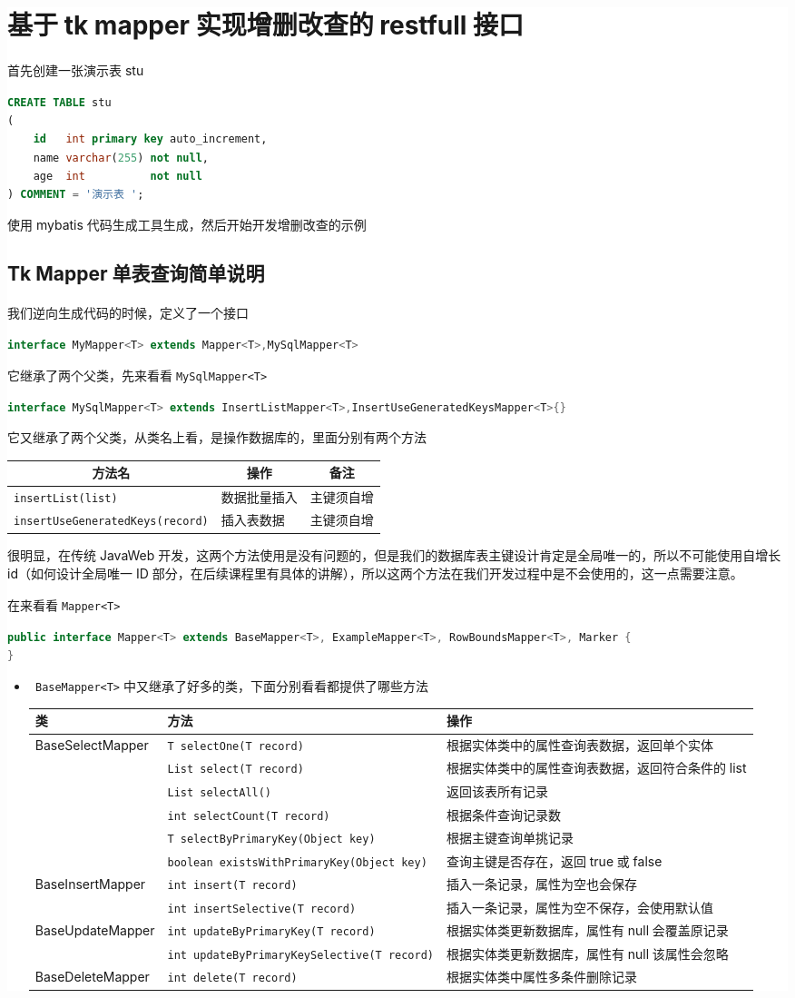 # 基于 tk mapper 实现增删改查的 restfull 接口

首先创建一张演示表 stu

```sql
CREATE TABLE stu
(
    id   int primary key auto_increment,
    name varchar(255) not null,
    age  int          not null
) COMMENT = '演示表 ';
```

使用 mybatis 代码生成工具生成，然后开始开发增删改查的示例

## Tk Mapper 单表查询简单说明

我们逆向生成代码的时候，定义了一个接口

```java
interface MyMapper<T> extends Mapper<T>,MySqlMapper<T>
```

它继承了两个父类，先来看看 `MySqlMapper<T>`

```java
interface MySqlMapper<T> extends InsertListMapper<T>,InsertUseGeneratedKeysMapper<T>{}
```

它又继承了两个父类，从类名上看，是操作数据库的，里面分别有两个方法

| 方法名                           | 操作         | 备注       |
| -------------------------------- | ------------ | ---------- |
| `insertList(list)`               | 数据批量插入 | 主键须自增 |
| `insertUseGeneratedKeys(record)` | 插入表数据   | 主键须自增 |
很明显，在传统 JavaWeb 开发，这两个方法使用是没有问题的，但是我们的数据库表主键设计肯定是全局唯一的，所以不可能使用自增长 id（如何设计全局唯一 ID 部分，在后续课程里有具体的讲解），所以这两个方法在我们开发过程中是不会使用的，这一点需要注意。

在来看看 `Mapper<T>`

```java
public interface Mapper<T> extends BaseMapper<T>, ExampleMapper<T>, RowBoundsMapper<T>, Marker {
}
```

- ` BaseMapper<T>` 中又继承了好多的类，下面分别看看都提供了哪些方法

  | 类               | 方法                                        | 操作                                              |
  | ---------------- | ------------------------------------------- | ------------------------------------------------- |
  | BaseSelectMapper | `T selectOne(T record)`                     | 根据实体类中的属性查询表数据，返回单个实体        |
  |                  | `List select(T record)`                     | 根据实体类中的属性查询表数据，返回符合条件的 list |
  |                  | `List selectAll()`                          | 返回该表所有记录                                  |
  |                  | `int selectCount(T record)`                 | 根据条件查询记录数                                |
  |                  | `T selectByPrimaryKey(Object key)`          | 根据主键查询单挑记录                              |
  |                  | `boolean existsWithPrimaryKey(Object key)`  | 查询主键是否存在，返回 true 或 false              |
  | BaseInsertMapper | `int insert(T record)`                      | 插入一条记录，属性为空也会保存                    |
  |                  | `int insertSelective(T record)`             | 插入一条记录，属性为空不保存，会使用默认值        |
  | BaseUpdateMapper | `int updateByPrimaryKey(T record)`          | 根据实体类更新数据库，属性有 null 会覆盖原记录    |
  |                  | `int updateByPrimaryKeySelective(T record)` | 根据实体类更新数据库，属性有 null 该属性会忽略    |
  | BaseDeleteMapper | `int delete(T record)`                      | 根据实体类中属性多条件删除记录                    |